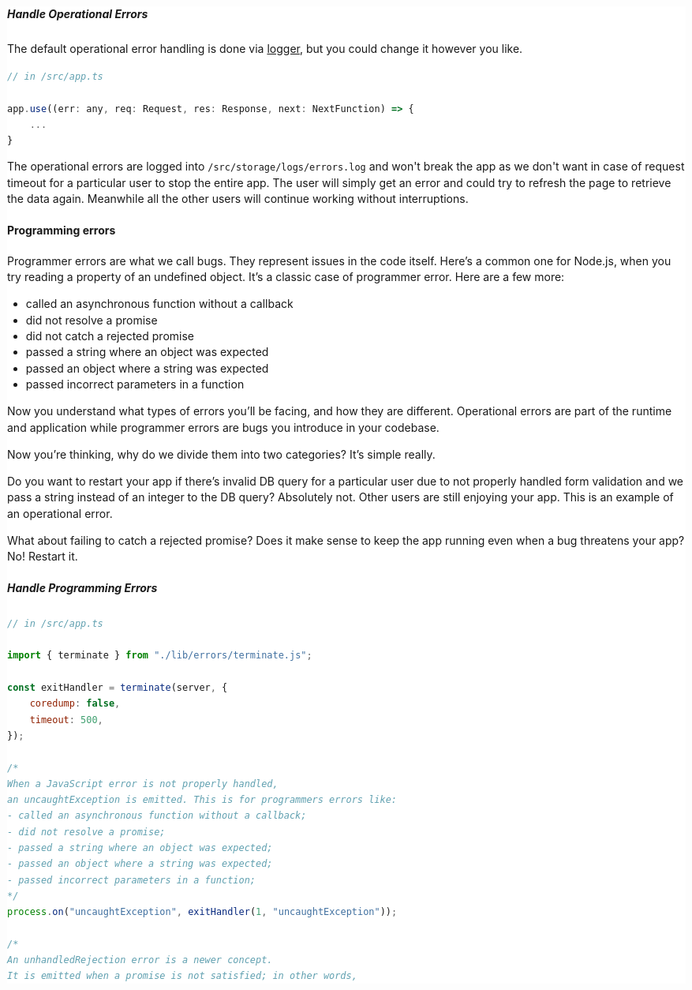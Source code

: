 ##### Handle Operational Errors
The default operational error handling is done via [logger](#logger), but you could change it however you like.
```js
// in /src/app.ts

app.use((err: any, req: Request, res: Response, next: NextFunction) => {
	...
}
```

The operational errors are logged into `/src/storage/logs/errors.log` and won't break the app as we don't want in case of request timeout for a particular user to stop the entire app. The user will simply get an error and could try to refresh the page to retrieve the data again. Meanwhile all the other users will continue working without interruptions.


#### Programming errors
Programmer errors are what we call bugs. They represent issues in the code itself. Here’s a common one for Node.js, when you try reading a property of an undefined object. It’s a classic case of programmer error. Here are a few more:

- called an asynchronous function without a callback
- did not resolve a promise
- did not catch a rejected promise
- passed a string where an object was expected
- passed an object where a string was expected
- passed incorrect parameters in a function

Now you understand what types of errors you’ll be facing, and how they are different. Operational errors are part of the runtime and application while programmer errors are bugs you introduce in your codebase.

Now you’re thinking, why do we divide them into two categories? It’s simple really.

Do you want to restart your app if there’s invalid DB query for a particular user due to not properly handled form validation and we pass a string instead of an integer to the DB query? Absolutely not. Other users are still enjoying your app. This is an example of an operational error.

What about failing to catch a rejected promise? Does it make sense to keep the app running even when a bug threatens your app? No! Restart it.


##### Handle Programming Errors
```js
// in /src/app.ts

import { terminate } from "./lib/errors/terminate.js";

const exitHandler = terminate(server, {
	coredump: false,
	timeout: 500,
});

/* 
When a JavaScript error is not properly handled, 
an uncaughtException is emitted. This is for programmers errors like: 
- called an asynchronous function without a callback; 
- did not resolve a promise; 
- passed a string where an object was expected; 
- passed an object where a string was expected; 
- passed incorrect parameters in a function; 
*/
process.on("uncaughtException", exitHandler(1, "uncaughtException"));

/*
An unhandledRejection error is a newer concept. 
It is emitted when a promise is not satisfied; in other words, 
```